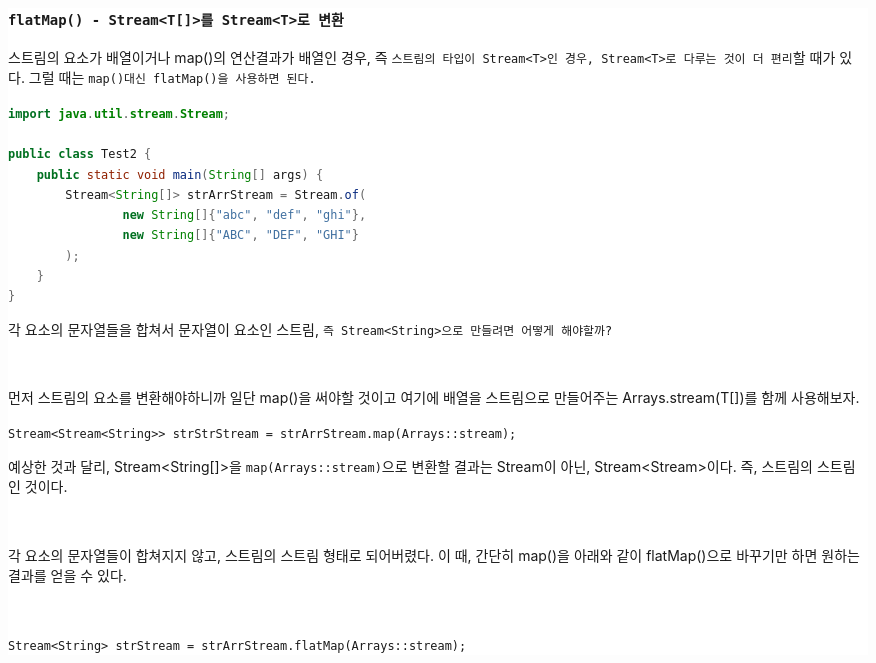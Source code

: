 ### `flatMap() - Stream<T[]>를 Stream<T>로 변환`

스트림의 요소가 배열이거나 map()의 연산결과가 배열인 경우, 즉 `스트림의 타입이 Stream<T>인 경우, Stream<T>로 다루는 것이 더 편리`할 때가 있다.
그럴 때는 `map()대신 flatMap()을 사용하면 된다.`

```java
import java.util.stream.Stream;

public class Test2 {
    public static void main(String[] args) {
        Stream<String[]> strArrStream = Stream.of(
                new String[]{"abc", "def", "ghi"},
                new String[]{"ABC", "DEF", "GHI"}
        );
    }
}
```

각 요소의 문자열들을 합쳐서 문자열이 요소인 스트림, `즉 Stream<String>으로 만들려면 어떻게 해야할까?`

<br>

먼저 스트림의 요소를 변환해야하니까 일단 map()을 써야할 것이고 여기에 배열을 스트림으로 만들어주는 Arrays.stream(T[])를 함께 사용해보자.

```
Stream<Stream<String>> strStrStream = strArrStream.map(Arrays::stream);
```

예상한 것과 달리, Stream<String[]>을 `map(Arrays::stream)`으로 변환할 결과는 Stream<String>이 아닌, Stream<Stream<String>>이다. 즉, 스트림의 스트림인 것이다.

<br>

각 요소의 문자열들이 합쳐지지 않고, 스트림의 스트림 형태로 되어버렸다. 이 때, 간단히 map()을 아래와 같이 flatMap()으로 바꾸기만 하면 원하는 결과를 얻을 수 있다.

<br>

```
Stream<String> strStream = strArrStream.flatMap(Arrays::stream);
```

